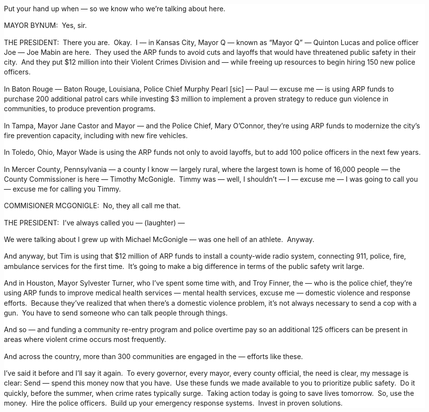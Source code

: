 Put your hand up when — so we know who we’re talking about here.

MAYOR BYNUM:  Yes, sir. 

THE PRESIDENT:  There you are.  Okay.  I — in Kansas City, Mayor Q —
known as “Mayor Q” — Quinton Lucas and police officer Joe — Joe Mabin
are here.  They used the ARP funds to avoid cuts and layoffs that would
have threatened public safety in their city.  And they put $12 million
into their Violent Crimes Division and — while freeing up resources to
begin hiring 150 new police officers.  
  
In Baton Rouge — Baton Rouge, Louisiana, Police Chief Murphy Pearl
\[sic\] — Paul — excuse me — is using ARP funds to purchase 200
additional patrol cars while investing $3 million to implement a proven
strategy to reduce gun violence in communities, to produce prevention
programs.  

In Tampa, Mayor Jane Castor and Mayor — and the Police Chief, Mary
O’Connor, they’re using ARP funds to modernize the city’s fire
prevention capacity, including with new fire vehicles. 

In Toledo, Ohio, Mayor Wade is using the ARP funds not only to avoid
layoffs, but to add 100 police officers in the next few years. 

In Mercer County, Pennsylvania — a county I know — largely rural, where
the largest town is home of 16,000 people — the County Commissioner is
here — Timothy McGonigle.  Timmy was — well, I shouldn’t — I — excuse me
— I was going to call you — excuse me for calling you Timmy. 

COMMISIONER MCGONIGLE:  No, they all call me that.

THE PRESIDENT:  I’ve always called you — (laughter) —

We were talking about I grew up with Michael McGonigle — was one hell of
an athlete.  Anyway.    
  
And anyway, but Tim is using that $12 million of ARP funds to install a
county-wide radio system, connecting 911, police, fire, ambulance
services for the first time.  It’s going to make a big difference in
terms of the public safety writ large.

And in Houston, Mayor Sylvester Turner, who I’ve spent some time with,
and Troy Finner, the — who is the police chief, they’re using ARP funds
to improve medical health services — mental health services, excuse me —
domestic violence and response efforts.  Because they’ve realized that
when there’s a domestic violence problem, it’s not always necessary to
send a cop with a gun.  You have to send someone who can talk people
through things. 

And so — and funding a community re-entry program and police overtime
pay so an additional 125 officers can be present in areas where violent
crime occurs most frequently.

And across the country, more than 300 communities are engaged in the —
efforts like these. 

I’ve said it before and I’ll say it again.  To every governor, every
mayor, every county official, the need is clear, my message is clear:
Send — spend this money now that you have.  Use these funds we made
available to you to prioritize public safety.  Do it quickly, before the
summer, when crime rates typically surge.  Taking action today is going
to save lives tomorrow.  So, use the money.  Hire the police officers. 
Build up your emergency response systems.  Invest in proven solutions. 
